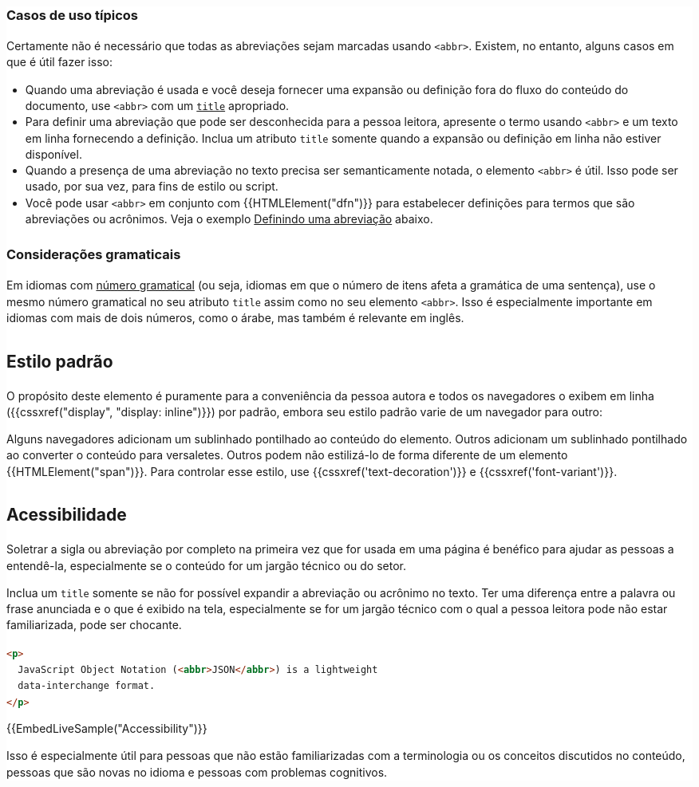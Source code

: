 ### Casos de uso típicos

Certamente não é necessário que todas as abreviações sejam marcadas usando `<abbr>`. Existem, no entanto, alguns casos em que é útil fazer isso:

- Quando uma abreviação é usada e você deseja fornecer uma expansão ou definição fora do fluxo do conteúdo do documento, use `<abbr>` com um [`title`](/pt-BR/docs/Web/HTML/Global_attributes/title) apropriado.
- Para definir uma abreviação que pode ser desconhecida para a pessoa leitora, apresente o termo usando `<abbr>` e um texto em linha fornecendo a definição. Inclua um atributo `title` somente quando a expansão ou definição em linha não estiver disponível.
- Quando a presença de uma abreviação no texto precisa ser semanticamente notada, o elemento `<abbr>` é útil. Isso pode ser usado, por sua vez, para fins de estilo ou script.
- Você pode usar `<abbr>` em conjunto com {{HTMLElement("dfn")}} para estabelecer definições para termos que são abreviações ou acrônimos. Veja o exemplo [Definindo uma abreviação](#definindo_uma_abreviação) abaixo.

### Considerações gramaticais

Em idiomas com [número gramatical](<https://pt.wikipedia.org/wiki/N%C3%BAmero_(gram%C3%A1tica)>) (ou seja, idiomas em que o número de itens afeta a gramática de uma sentença), use o mesmo número gramatical no seu atributo `title` assim como no seu elemento `<abbr>`. Isso é especialmente importante em idiomas com mais de dois números, como o árabe, mas também é relevante em inglês.

## Estilo padrão

O propósito deste elemento é puramente para a conveniência da pessoa autora e todos os navegadores o exibem em linha ({{cssxref("display", "display: inline")}}) por padrão, embora seu estilo padrão varie de um navegador para outro:

Alguns navegadores adicionam um sublinhado pontilhado ao conteúdo do elemento. Outros adicionam um sublinhado pontilhado ao converter o conteúdo para versaletes. Outros podem não estilizá-lo de forma diferente de um elemento {{HTMLElement("span")}}. Para controlar esse estilo, use {{cssxref('text-decoration')}} e {{cssxref('font-variant')}}.

## Acessibilidade

Soletrar a sigla ou abreviação por completo na primeira vez que for usada em uma página é benéfico para ajudar as pessoas a entendê-la, especialmente se o conteúdo for um jargão técnico ou do setor.

Inclua um `title` somente se não for possível expandir a abreviação ou acrônimo no texto. Ter uma diferença entre a palavra ou frase anunciada e o que é exibido na tela, especialmente se for um jargão técnico com o qual a pessoa leitora pode não estar familiarizada, pode ser chocante.

```html
<p>
  JavaScript Object Notation (<abbr>JSON</abbr>) is a lightweight
  data-interchange format.
</p>
```

{{EmbedLiveSample("Accessibility")}}

Isso é especialmente útil para pessoas que não estão familiarizadas com a terminologia ou os conceitos discutidos no conteúdo, pessoas que são novas no idioma e pessoas com problemas cognitivos.
